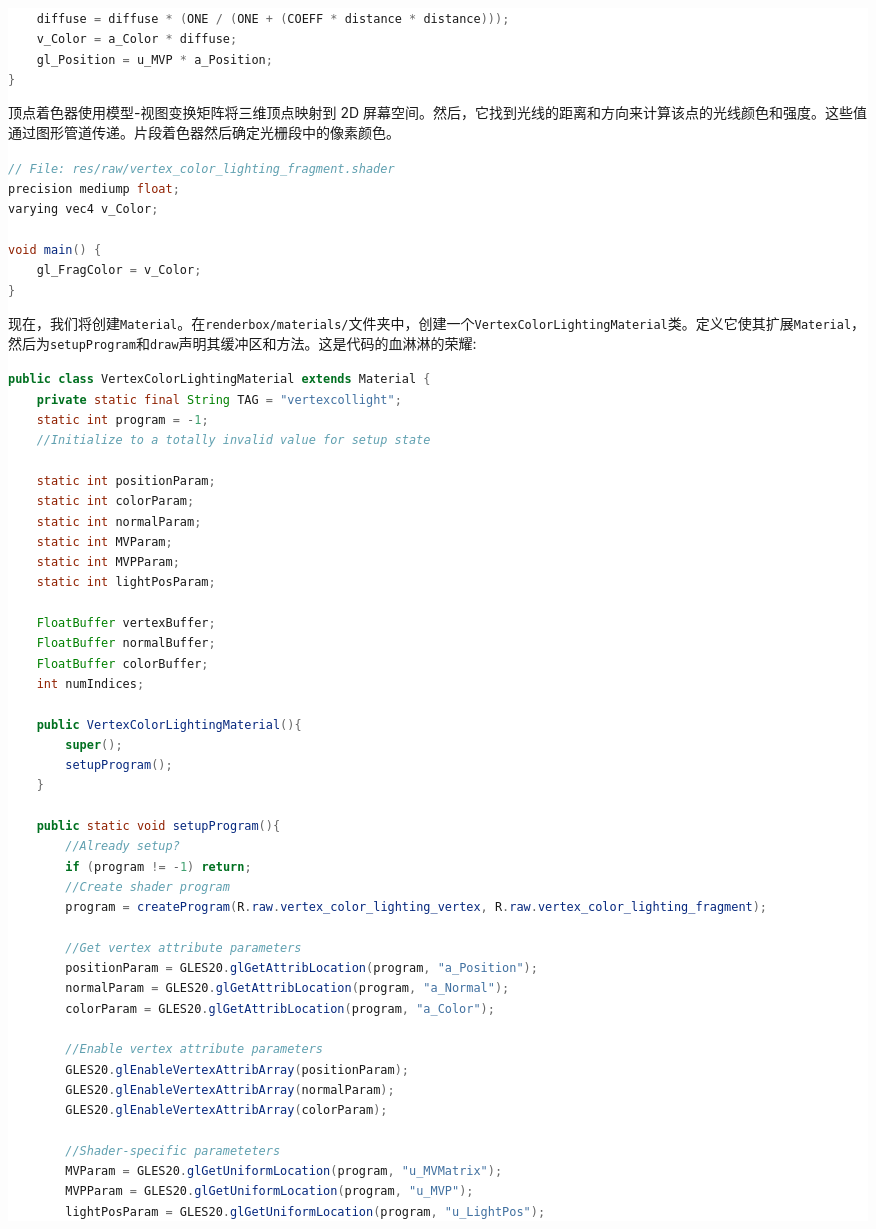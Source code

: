```java
    diffuse = diffuse * (ONE / (ONE + (COEFF * distance * distance)));
    v_Color = a_Color * diffuse;
    gl_Position = u_MVP * a_Position;
}
```

顶点着色器使用模型-视图变换矩阵将三维顶点映射到 2D 屏幕空间。然后，它找到光线的距离和方向来计算该点的光线颜色和强度。这些值通过图形管道传递。片段着色器然后确定光栅段中的像素颜色。

```java
// File: res/raw/vertex_color_lighting_fragment.shader
precision mediump float;
varying vec4 v_Color;

void main() {
    gl_FragColor = v_Color;
}
```

现在，我们将创建`Material`。在`renderbox/materials/`文件夹中，创建一个`VertexColorLightingMaterial`类。定义它使其扩展`Material`，然后为`setupProgram`和`draw`声明其缓冲区和方法。这是代码的血淋淋的荣耀:

```java
public class VertexColorLightingMaterial extends Material {
    private static final String TAG = "vertexcollight";
    static int program = -1;
    //Initialize to a totally invalid value for setup state

    static int positionParam;
    static int colorParam;
    static int normalParam;
    static int MVParam;
    static int MVPParam;
    static int lightPosParam;

    FloatBuffer vertexBuffer;
    FloatBuffer normalBuffer;
    FloatBuffer colorBuffer;
    int numIndices;

    public VertexColorLightingMaterial(){
        super();
        setupProgram();
    }

    public static void setupProgram(){
        //Already setup?
		if (program != -1) return;
        //Create shader program
        program = createProgram(R.raw.vertex_color_lighting_vertex, R.raw.vertex_color_lighting_fragment);

        //Get vertex attribute parameters
        positionParam = GLES20.glGetAttribLocation(program, "a_Position");
        normalParam = GLES20.glGetAttribLocation(program, "a_Normal");
        colorParam = GLES20.glGetAttribLocation(program, "a_Color");

        //Enable vertex attribute parameters
        GLES20.glEnableVertexAttribArray(positionParam);
        GLES20.glEnableVertexAttribArray(normalParam);
        GLES20.glEnableVertexAttribArray(colorParam);

        //Shader-specific parameteters
        MVParam = GLES20.glGetUniformLocation(program, "u_MVMatrix");
        MVPParam = GLES20.glGetUniformLocation(program, "u_MVP");
        lightPosParam = GLES20.glGetUniformLocation(program, "u_LightPos");
```
